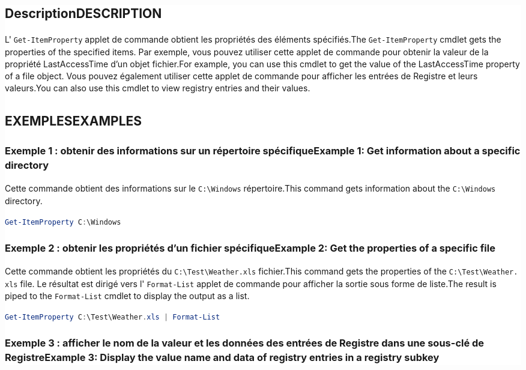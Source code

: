 ## <span data-ttu-id="ab5c5-109">Description</span><span class="sxs-lookup"><span data-stu-id="ab5c5-109">DESCRIPTION</span></span>

<span data-ttu-id="ab5c5-110">L' `Get-ItemProperty` applet de commande obtient les propriétés des éléments spécifiés.</span><span class="sxs-lookup"><span data-stu-id="ab5c5-110">The `Get-ItemProperty` cmdlet gets the properties of the specified items.</span></span>
<span data-ttu-id="ab5c5-111">Par exemple, vous pouvez utiliser cette applet de commande pour obtenir la valeur de la propriété LastAccessTime d’un objet fichier.</span><span class="sxs-lookup"><span data-stu-id="ab5c5-111">For example, you can use this cmdlet to get the value of the LastAccessTime property of a file object.</span></span> <span data-ttu-id="ab5c5-112">Vous pouvez également utiliser cette applet de commande pour afficher les entrées de Registre et leurs valeurs.</span><span class="sxs-lookup"><span data-stu-id="ab5c5-112">You can also use this cmdlet to view registry entries and their values.</span></span>

## <span data-ttu-id="ab5c5-113">EXEMPLES</span><span class="sxs-lookup"><span data-stu-id="ab5c5-113">EXAMPLES</span></span>

### <span data-ttu-id="ab5c5-114">Exemple 1 : obtenir des informations sur un répertoire spécifique</span><span class="sxs-lookup"><span data-stu-id="ab5c5-114">Example 1: Get information about a specific directory</span></span>

<span data-ttu-id="ab5c5-115">Cette commande obtient des informations sur le `C:\Windows` répertoire.</span><span class="sxs-lookup"><span data-stu-id="ab5c5-115">This command gets information about the `C:\Windows` directory.</span></span>

```powershell
Get-ItemProperty C:\Windows
```

### <span data-ttu-id="ab5c5-116">Exemple 2 : obtenir les propriétés d’un fichier spécifique</span><span class="sxs-lookup"><span data-stu-id="ab5c5-116">Example 2: Get the properties of a specific file</span></span>

<span data-ttu-id="ab5c5-117">Cette commande obtient les propriétés du `C:\Test\Weather.xls` fichier.</span><span class="sxs-lookup"><span data-stu-id="ab5c5-117">This command gets the properties of the `C:\Test\Weather.xls` file.</span></span>
<span data-ttu-id="ab5c5-118">Le résultat est dirigé vers l' `Format-List` applet de commande pour afficher la sortie sous forme de liste.</span><span class="sxs-lookup"><span data-stu-id="ab5c5-118">The result is piped to the `Format-List` cmdlet to display the output as a list.</span></span>

```powershell
Get-ItemProperty C:\Test\Weather.xls | Format-List
```

### <span data-ttu-id="ab5c5-119">Exemple 3 : afficher le nom de la valeur et les données des entrées de Registre dans une sous-clé de Registre</span><span class="sxs-lookup"><span data-stu-id="ab5c5-119">Example 3: Display the value name and data of registry entries in a registry subkey</span></span>
